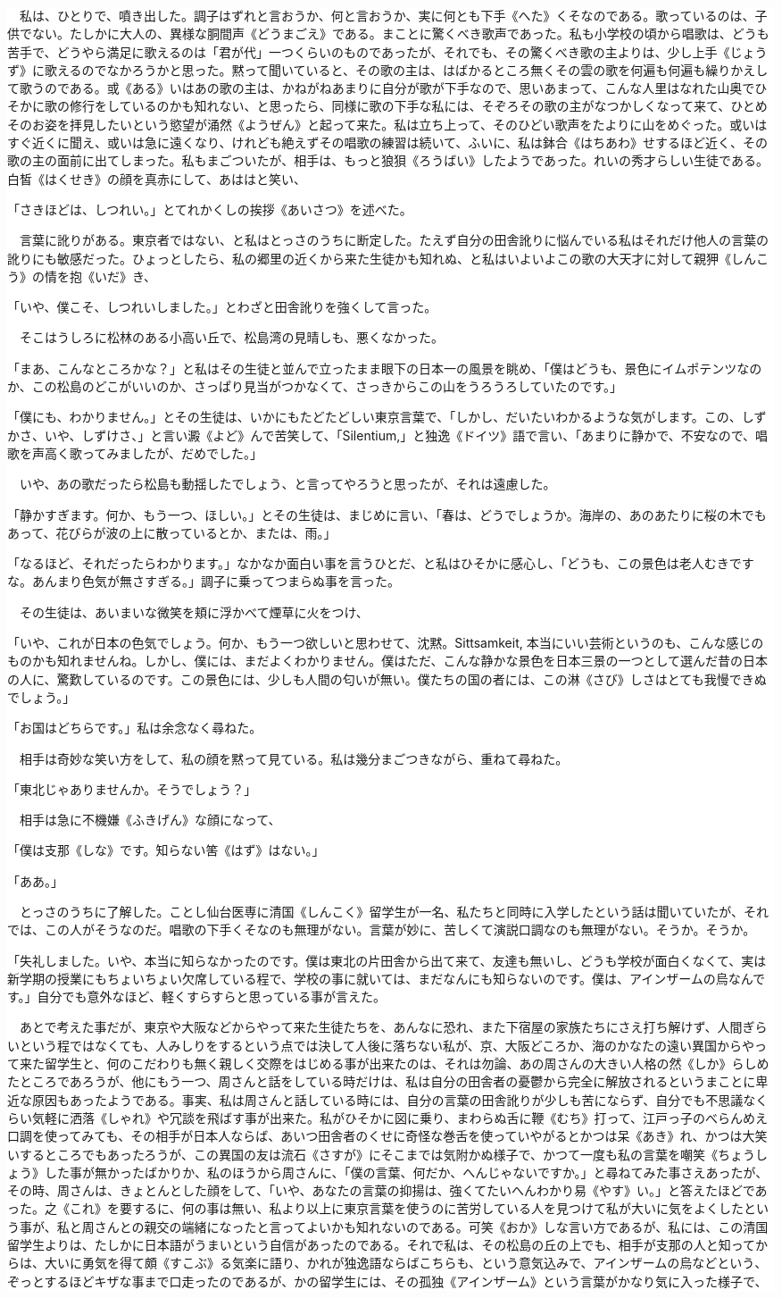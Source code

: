 　私は、ひとりで、噴き出した。調子はずれと言おうか、何と言おうか、実に何とも下手《へた》くそなのである。歌っているのは、子供でない。たしかに大人の、異様な胴間声《どうまごえ》である。まことに驚くべき歌声であった。私も小学校の頃から唱歌は、どうも苦手で、どうやら満足に歌えるのは「君が代」一つくらいのものであったが、それでも、その驚くべき歌の主よりは、少し上手《じょうず》に歌えるのでなかろうかと思った。黙って聞いていると、その歌の主は、はばかるところ無くその雲の歌を何遍も何遍も繰りかえして歌うのである。或《ある》いはあの歌の主は、かねがねあまりに自分が歌が下手なので、思いあまって、こんな人里はなれた山奥でひそかに歌の修行をしているのかも知れない、と思ったら、同様に歌の下手な私には、そぞろその歌の主がなつかしくなって来て、ひとめそのお姿を拝見したいという慾望が涌然《ようぜん》と起って来た。私は立ち上って、そのひどい歌声をたよりに山をめぐった。或いはすぐ近くに聞え、或いは急に遠くなり、けれども絶えずその唱歌の練習は続いて、ふいに、私は鉢合《はちあわ》せするほど近く、その歌の主の面前に出てしまった。私もまごついたが、相手は、もっと狼狽《ろうばい》したようであった。れいの秀才らしい生徒である。白皙《はくせき》の顔を真赤にして、あははと笑い、

「さきほどは、しつれい。」とてれかくしの挨拶《あいさつ》を述べた。

　言葉に訛りがある。東京者ではない、と私はとっさのうちに断定した。たえず自分の田舎訛りに悩んでいる私はそれだけ他人の言葉の訛りにも敏感だった。ひょっとしたら、私の郷里の近くから来た生徒かも知れぬ、と私はいよいよこの歌の大天才に対して親狎《しんこう》の情を抱《いだ》き、

「いや、僕こそ、しつれいしました。」とわざと田舎訛りを強くして言った。

　そこはうしろに松林のある小高い丘で、松島湾の見晴しも、悪くなかった。

「まあ、こんなところかな？」と私はその生徒と並んで立ったまま眼下の日本一の風景を眺め、「僕はどうも、景色にイムポテンツなのか、この松島のどこがいいのか、さっぱり見当がつかなくて、さっきからこの山をうろうろしていたのです。」

「僕にも、わかりません。」とその生徒は、いかにもたどたどしい東京言葉で、「しかし、だいたいわかるような気がします。この、しずかさ、いや、しずけさ、」と言い澱《よど》んで苦笑して、「Silentium,」と独逸《ドイツ》語で言い、「あまりに静かで、不安なので、唱歌を声高く歌ってみましたが、だめでした。」

　いや、あの歌だったら松島も動揺したでしょう、と言ってやろうと思ったが、それは遠慮した。

「静かすぎます。何か、もう一つ、ほしい。」とその生徒は、まじめに言い、「春は、どうでしょうか。海岸の、あのあたりに桜の木でもあって、花びらが波の上に散っているとか、または、雨。」

「なるほど、それだったらわかります。」なかなか面白い事を言うひとだ、と私はひそかに感心し、「どうも、この景色は老人むきですな。あんまり色気が無さすぎる。」調子に乗ってつまらぬ事を言った。

　その生徒は、あいまいな微笑を頬に浮かべて煙草に火をつけ、

「いや、これが日本の色気でしょう。何か、もう一つ欲しいと思わせて、沈黙。Sittsamkeit, 本当にいい芸術というのも、こんな感じのものかも知れませんね。しかし、僕には、まだよくわかりません。僕はただ、こんな静かな景色を日本三景の一つとして選んだ昔の日本の人に、驚歎しているのです。この景色には、少しも人間の匂いが無い。僕たちの国の者には、この淋《さび》しさはとても我慢できぬでしょう。」

「お国はどちらです。」私は余念なく尋ねた。

　相手は奇妙な笑い方をして、私の顔を黙って見ている。私は幾分まごつきながら、重ねて尋ねた。

「東北じゃありませんか。そうでしょう？」

　相手は急に不機嫌《ふきげん》な顔になって、

「僕は支那《しな》です。知らない筈《はず》はない。」

「ああ。」

　とっさのうちに了解した。ことし仙台医専に清国《しんこく》留学生が一名、私たちと同時に入学したという話は聞いていたが、それでは、この人がそうなのだ。唱歌の下手くそなのも無理がない。言葉が妙に、苦しくて演説口調なのも無理がない。そうか。そうか。

「失礼しました。いや、本当に知らなかったのです。僕は東北の片田舎から出て来て、友達も無いし、どうも学校が面白くなくて、実は新学期の授業にもちょいちょい欠席している程で、学校の事に就いては、まだなんにも知らないのです。僕は、アインザームの烏なんです。」自分でも意外なほど、軽くすらすらと思っている事が言えた。

　あとで考えた事だが、東京や大阪などからやって来た生徒たちを、あんなに恐れ、また下宿屋の家族たちにさえ打ち解けず、人間ぎらいという程ではなくても、人みしりをするという点では決して人後に落ちない私が、京、大阪どころか、海のかなたの遠い異国からやって来た留学生と、何のこだわりも無く親しく交際をはじめる事が出来たのは、それは勿論、あの周さんの大きい人格の然《しか》らしめたところであろうが、他にもう一つ、周さんと話をしている時だけは、私は自分の田舎者の憂鬱から完全に解放されるというまことに卑近な原因もあったようである。事実、私は周さんと話している時には、自分の言葉の田舎訛りが少しも苦にならず、自分でも不思議なくらい気軽に洒落《しゃれ》や冗談を飛ばす事が出来た。私がひそかに図に乗り、まわらぬ舌に鞭《むち》打って、江戸っ子のべらんめえ口調を使ってみても、その相手が日本人ならば、あいつ田舎者のくせに奇怪な巻舌を使っていやがるとかつは呆《あき》れ、かつは大笑いするところでもあったろうが、この異国の友は流石《さすが》にそこまでは気附かぬ様子で、かつて一度も私の言葉を嘲笑《ちょうしょう》した事が無かったばかりか、私のほうから周さんに、「僕の言葉、何だか、へんじゃないですか。」と尋ねてみた事さえあったが、その時、周さんは、きょとんとした顔をして、「いや、あなたの言葉の抑揚は、強くてたいへんわかり易《やす》い。」と答えたほどであった。之《これ》を要するに、何の事は無い、私より以上に東京言葉を使うのに苦労している人を見つけて私が大いに気をよくしたという事が、私と周さんとの親交の端緒になったと言ってよいかも知れないのである。可笑《おか》しな言い方であるが、私には、この清国留学生よりは、たしかに日本語がうまいという自信があったのである。それで私は、その松島の丘の上でも、相手が支那の人と知ってからは、大いに勇気を得て頗《すこぶ》る気楽に語り、かれが独逸語ならばこちらも、という意気込みで、アインザームの烏などという、ぞっとするほどキザな事まで口走ったのであるが、かの留学生には、その孤独《アインザーム》という言葉がかなり気に入った様子で、
